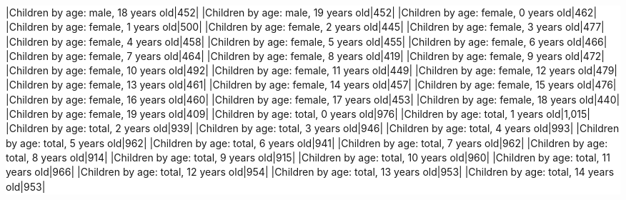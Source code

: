 |Children by age: male, 18 years old|452|
|Children by age: male, 19 years old|452|
|Children by age: female, 0 years old|462|
|Children by age: female, 1 years old|500|
|Children by age: female, 2 years old|445|
|Children by age: female, 3 years old|477|
|Children by age: female, 4 years old|458|
|Children by age: female, 5 years old|455|
|Children by age: female, 6 years old|466|
|Children by age: female, 7 years old|464|
|Children by age: female, 8 years old|419|
|Children by age: female, 9 years old|472|
|Children by age: female, 10 years old|492|
|Children by age: female, 11 years old|449|
|Children by age: female, 12 years old|479|
|Children by age: female, 13 years old|461|
|Children by age: female, 14 years old|457|
|Children by age: female, 15 years old|476|
|Children by age: female, 16 years old|460|
|Children by age: female, 17 years old|453|
|Children by age: female, 18 years old|440|
|Children by age: female, 19 years old|409|
|Children by age: total, 0 years old|976|
|Children by age: total, 1 years old|1,015|
|Children by age: total, 2 years old|939|
|Children by age: total, 3 years old|946|
|Children by age: total, 4 years old|993|
|Children by age: total, 5 years old|962|
|Children by age: total, 6 years old|941|
|Children by age: total, 7 years old|962|
|Children by age: total, 8 years old|914|
|Children by age: total, 9 years old|915|
|Children by age: total, 10 years old|960|
|Children by age: total, 11 years old|966|
|Children by age: total, 12 years old|954|
|Children by age: total, 13 years old|953|
|Children by age: total, 14 years old|953|